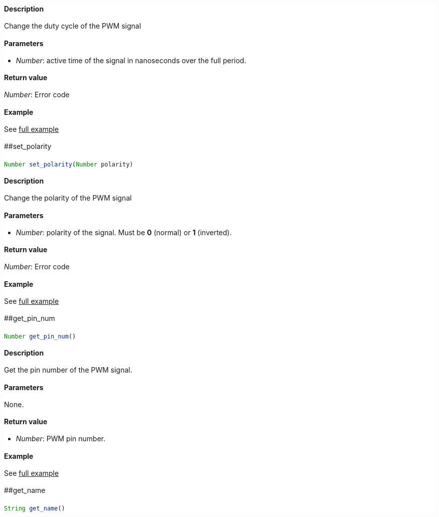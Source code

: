 **Description**

Change the duty cycle of the PWM signal

**Parameters**

 - *Number*: active time of the signal in nanoseconds over the full period.

**Return value**

*Number*: Error code

**Example**

See [full example](#full-example)

##set_polarity

```javascript
Number set_polarity(Number polarity)
```

**Description**

Change the polarity of the PWM signal

**Parameters**

 - *Number*: polarity of the signal. Must be **0** (normal) or **1** (inverted).

**Return value**

*Number*: Error code

**Example**

See [full example](#full-example)

##get_pin_num

```javascript
Number get_pin_num()
```

**Description**

Get the pin number of the PWM signal.

**Parameters**

None.

**Return value**

 - *Number*: PWM pin number.

**Example**

See [full example](#full-example)

##get_name

```javascript
String get_name()
```
